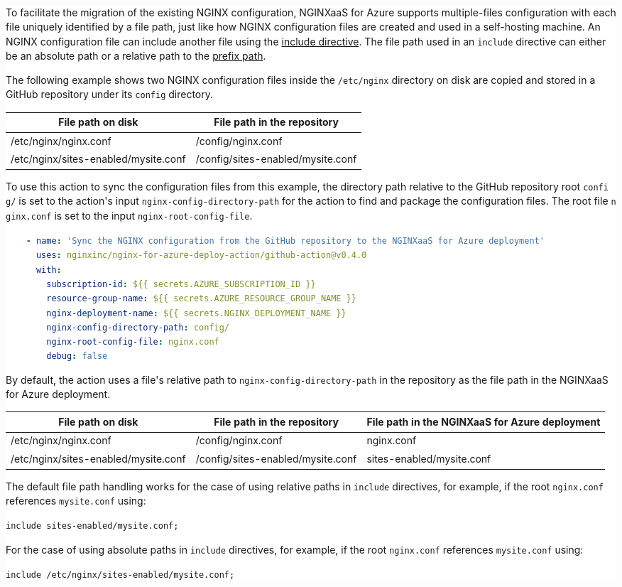 To facilitate the migration of the existing NGINX configuration, NGINXaaS for Azure supports multiple-files configuration with each file uniquely identified by a file path, just like how NGINX configuration files are created and used in a self-hosting machine. An NGINX configuration file can include another file using the [include directive](https://docs.nginx.com/nginx/admin-guide/basic-functionality/managing-configuration-files/). The file path used in an `include` directive can either be an absolute path or a relative path to the [prefix path](https://www.nginx.com/resources/wiki/start/topics/tutorials/installoptions/).

The following example shows two NGINX configuration files inside the `/etc/nginx` directory on disk are copied and stored in a GitHub repository under its `config` directory.

| File path on disk                    | File path in the repository      |
| ------------------------------------ | --------------------------------- |
| /etc/nginx/nginx.conf                | /config/nginx.conf                |
| /etc/nginx/sites-enabled/mysite.conf | /config/sites-enabled/mysite.conf |

To use this action to sync the configuration files from this example, the directory path relative to the GitHub repository root `config/` is set to the action's input `nginx-config-directory-path` for the action to find and package the configuration files. The root file `nginx.conf` is set to the input `nginx-root-config-file`.

```yaml
    - name: 'Sync the NGINX configuration from the GitHub repository to the NGINXaaS for Azure deployment'
      uses: nginxinc/nginx-for-azure-deploy-action/github-action@v0.4.0
      with:
        subscription-id: ${{ secrets.AZURE_SUBSCRIPTION_ID }}
        resource-group-name: ${{ secrets.AZURE_RESOURCE_GROUP_NAME }}
        nginx-deployment-name: ${{ secrets.NGINX_DEPLOYMENT_NAME }}
        nginx-config-directory-path: config/
        nginx-root-config-file: nginx.conf
        debug: false
```

By default, the action uses a file's relative path to `nginx-config-directory-path` in the repository as the file path in the NGINXaaS for Azure deployment.

| File path on disk                    | File path in the repository      | File path in the NGINXaaS for Azure deployment |
| ------------------------------------ | --------------------------------- | ---------------------------------------------- |
| /etc/nginx/nginx.conf                | /config/nginx.conf                | nginx.conf                                     |
| /etc/nginx/sites-enabled/mysite.conf | /config/sites-enabled/mysite.conf | sites-enabled/mysite.conf                      |

The default file path handling works for the case of using relative paths in `include` directives, for example, if the root `nginx.conf` references `mysite.conf` using:

```
include sites-enabled/mysite.conf;
```

For the case of using absolute paths in `include` directives, for example, if the root `nginx.conf` references `mysite.conf` using:

```
include /etc/nginx/sites-enabled/mysite.conf;
```
